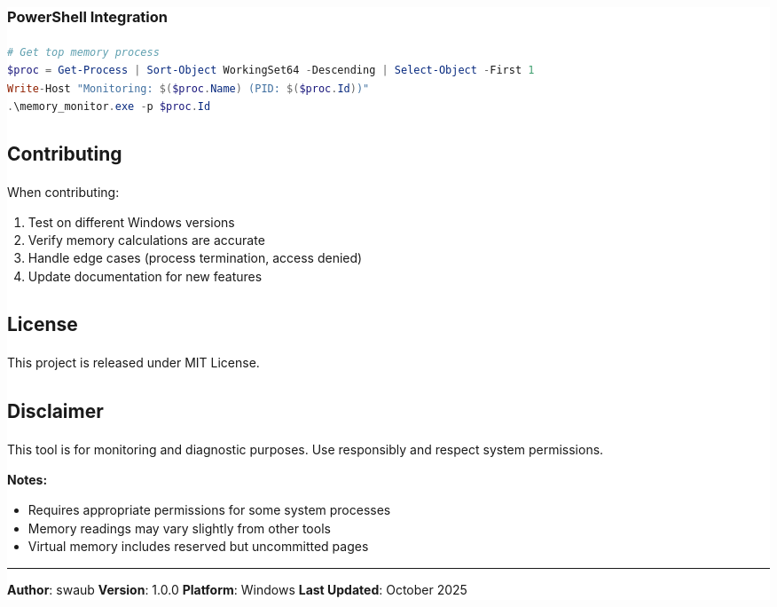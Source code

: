 ### PowerShell Integration

```powershell
# Get top memory process
$proc = Get-Process | Sort-Object WorkingSet64 -Descending | Select-Object -First 1
Write-Host "Monitoring: $($proc.Name) (PID: $($proc.Id))"
.\memory_monitor.exe -p $proc.Id
```

## Contributing

When contributing:
1. Test on different Windows versions
2. Verify memory calculations are accurate
3. Handle edge cases (process termination, access denied)
4. Update documentation for new features

## License

This project is released under MIT License.

## Disclaimer

This tool is for monitoring and diagnostic purposes. Use responsibly and respect system permissions.

**Notes:**
- Requires appropriate permissions for some system processes
- Memory readings may vary slightly from other tools
- Virtual memory includes reserved but uncommitted pages

---

**Author**: swaub
**Version**: 1.0.0
**Platform**: Windows
**Last Updated**: October 2025
